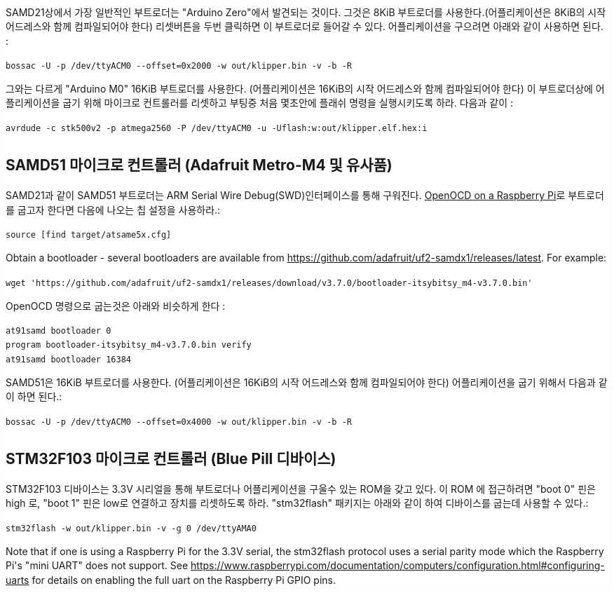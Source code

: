 SAMD21상에서 가장 일반적인 부트로더는 "Arduino Zero"에서 발견되는 것이다. 그것은 8KiB 부트로더를 사용한다.(어플리케이션은 8KiB의 시작 어드레스와 함께 컴파일되어야 한다) 리셋버튼을 두번 클릭하면 이 부트로더로 들어갈 수 있다. 어플리케이션을 구으려면 아래와 같이 사용하면 된다. :

```
bossac -U -p /dev/ttyACM0 --offset=0x2000 -w out/klipper.bin -v -b -R
```

그와는 다르게 "Arduino M0" 16KiB 부트로더를 사용한다. (어플리케이션은 16KiB의 시작 어드레스와 함께 컴파일되어야 한다) 이 부트로더상에 어플리케이션을 굽기 위해 마이크로 컨트롤러를 리셋하고 부팅중 처음 몇초안에 플래쉬 명령을 실행시키도록 하라. 다음과 같이 :

```
avrdude -c stk500v2 -p atmega2560 -P /dev/ttyACM0 -u -Uflash:w:out/klipper.elf.hex:i
```

## SAMD51 마이크로 컨트롤러 (Adafruit Metro-M4 및 유사품)

SAMD21과 같이 SAMD51 부트로더는 ARM Serial Wire Debug(SWD)인터페이스를 통해 구워진다. [OpenOCD on a Raspberry Pi](#running-openocd-on-the-raspberry-pi)로 부트로더를 굽고자 한다면 다음에 나오는 칩 설정을 사용하라.:

```
source [find target/atsame5x.cfg]
```

Obtain a bootloader - several bootloaders are available from <https://github.com/adafruit/uf2-samdx1/releases/latest>. For example:

```
wget 'https://github.com/adafruit/uf2-samdx1/releases/download/v3.7.0/bootloader-itsybitsy_m4-v3.7.0.bin'
```

OpenOCD 명령으로 굽는것은 아래와 비슷하게 한다 :

```
at91samd bootloader 0
program bootloader-itsybitsy_m4-v3.7.0.bin verify
at91samd bootloader 16384
```

SAMD51은 16KiB 부트로더를 사용한다. (어플리케이션은 16KiB의 시작 어드레스와 함께 컴파일되어야 한다) 어플리케이션을 굽기 위해서 다음과 같이 하면 된다.:

```
bossac -U -p /dev/ttyACM0 --offset=0x4000 -w out/klipper.bin -v -b -R
```

## STM32F103 마이크로 컨트롤러 (Blue Pill 디바이스)

STM32F103 디바이스는 3.3V 시리얼을 통해 부트로더나 어플리케이션을 구울수 있는 ROM을 갖고 있다. 이 ROM 에 접근하려면 "boot 0" 핀은 high 로, "boot 1" 핀은 low로 연결하고 장치를 리셋하도록 하라. "stm32flash" 패키지는 아래와 같이 하여 디바이스를 굽는데 사용할 수 있다.:

```
stm32flash -w out/klipper.bin -v -g 0 /dev/ttyAMA0
```

Note that if one is using a Raspberry Pi for the 3.3V serial, the stm32flash protocol uses a serial parity mode which the Raspberry Pi's "mini UART" does not support. See <https://www.raspberrypi.com/documentation/computers/configuration.html#configuring-uarts> for details on enabling the full uart on the Raspberry Pi GPIO pins.
